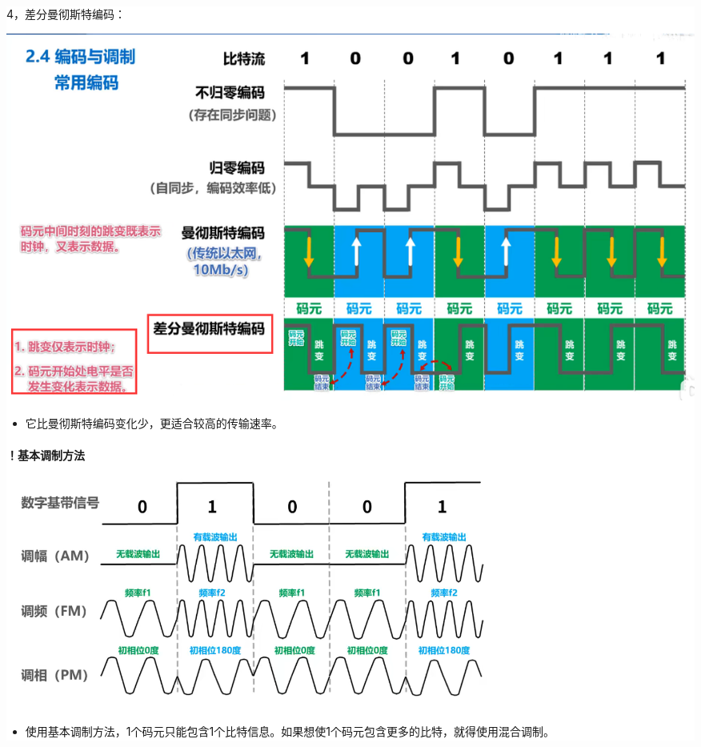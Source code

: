 

4，差分曼彻斯特编码：

![image-20220125145759986](computer_network_hnust.assets/image-20220125145759986.png)

- 它比曼彻斯特编码变化少，更适合较高的传输速率。



#### ！基本调制方法

![image-20220125150222134](computer_network_hnust.assets/image-20220125150222134.png)



- 使用基本调制方法，1个码元只能包含1个比特信息。如果想使1个码元包含更多的比特，就得使用混合调制。
